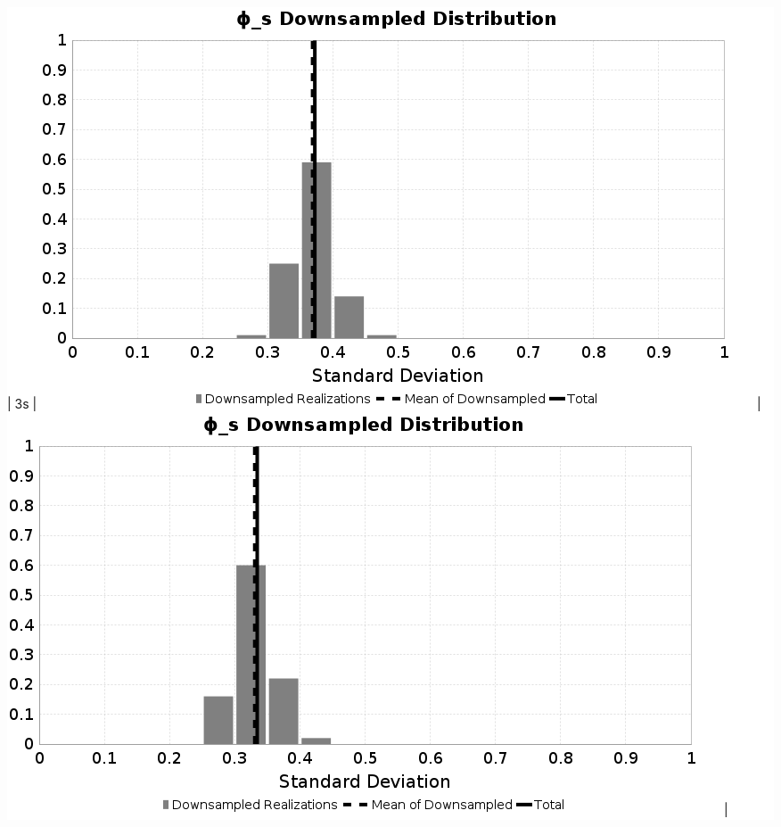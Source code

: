 | 3s | ![Dowmsampled Histogram](resources/source_strike_m6.6_SMCA_downsampled_hist_3s.png) | ![Dowmsampled Histogram](resources/source_strike_m6.6_STNI_downsampled_hist_3s.png) |